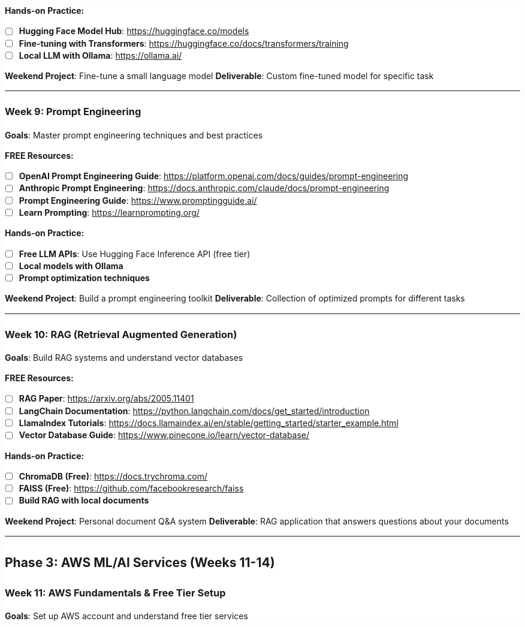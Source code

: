 **Hands-on Practice:**
- [ ] **Hugging Face Model Hub**: https://huggingface.co/models
- [ ] **Fine-tuning with Transformers**: https://huggingface.co/docs/transformers/training
- [ ] **Local LLM with Ollama**: https://ollama.ai/

**Weekend Project**: Fine-tune a small language model
**Deliverable**: Custom fine-tuned model for specific task

---

### **Week 9: Prompt Engineering**
**Goals**: Master prompt engineering techniques and best practices

**FREE Resources:**
- [ ] **OpenAI Prompt Engineering Guide**: https://platform.openai.com/docs/guides/prompt-engineering
- [ ] **Anthropic Prompt Engineering**: https://docs.anthropic.com/claude/docs/prompt-engineering
- [ ] **Prompt Engineering Guide**: https://www.promptingguide.ai/
- [ ] **Learn Prompting**: https://learnprompting.org/

**Hands-on Practice:**
- [ ] **Free LLM APIs**: Use Hugging Face Inference API (free tier)
- [ ] **Local models with Ollama**
- [ ] **Prompt optimization techniques**

**Weekend Project**: Build a prompt engineering toolkit
**Deliverable**: Collection of optimized prompts for different tasks

---

### **Week 10: RAG (Retrieval Augmented Generation)**
**Goals**: Build RAG systems and understand vector databases

**FREE Resources:**
- [ ] **RAG Paper**: https://arxiv.org/abs/2005.11401
- [ ] **LangChain Documentation**: https://python.langchain.com/docs/get_started/introduction
- [ ] **LlamaIndex Tutorials**: https://docs.llamaindex.ai/en/stable/getting_started/starter_example.html
- [ ] **Vector Database Guide**: https://www.pinecone.io/learn/vector-database/

**Hands-on Practice:**
- [ ] **ChromaDB (Free)**: https://docs.trychroma.com/
- [ ] **FAISS (Free)**: https://github.com/facebookresearch/faiss
- [ ] **Build RAG with local documents**

**Weekend Project**: Personal document Q&A system
**Deliverable**: RAG application that answers questions about your documents

---

## **Phase 3: AWS ML/AI Services (Weeks 11-14)**

### **Week 11: AWS Fundamentals & Free Tier Setup**
**Goals**: Set up AWS account and understand free tier services

